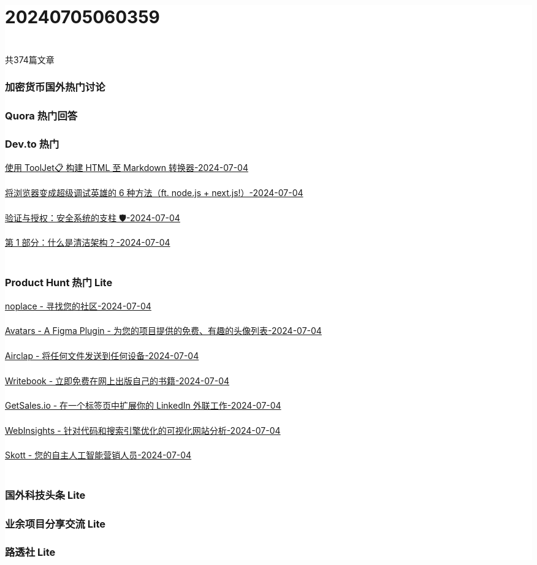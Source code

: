 <h1>20240705060359</h1><br/>共374篇文章


###  加密货币国外热门讨论







###  Quora 热门回答







###  Dev.to 热门

<a target=_blank rel=nofollow href="https://dev.to/tooljet/build-an-html-to-markdown-converter-using-tooljet-4p7h" >使用 ToolJet📋 构建 HTML 至 Markdown 转换器-2024-07-04</a><br/><br/><a target=_blank rel=nofollow href="https://dev.to/middleware/6-ways-to-turn-your-browser-into-super-debug-hero-ft-nodejs-nextjs-36c3" >将浏览器变成超级调试英雄的 6 种方法（ft. node.js + next.js!）-2024-07-04</a><br/><br/><a target=_blank rel=nofollow href="https://dev.to/alisamirali/authentication-authorization-the-backbone-of-secure-systems-4ec5" >验证与授权：安全系统的支柱 🛡-2024-07-04</a><br/><br/><a target=_blank rel=nofollow href="https://dev.to/moh_moh701/part-1-what-is-clean-architecture-4bn1" >第 1 部分：什么是清洁架构？-2024-07-04</a><br/><br/>





###  Product Hunt 热门 Lite

<a target=_blank rel=nofollow href="https://apps.apple.com/us/app/noplace-make-new-friends/id6478601246?at=1000l6eA" >noplace - 寻找您的社区-2024-07-04</a><br/><br/><a target=_blank rel=nofollow href="https://alohe.github.io/avatars/" >Avatars - A Figma Plugin - 为您的项目提供的免费、有趣的头像列表-2024-07-04</a><br/><br/><a target=_blank rel=nofollow href="http://airclap.app/" >Airclap - 将任何文件发送到任何设备-2024-07-04</a><br/><br/><a target=_blank rel=nofollow href="https://once.com/writebook" >Writebook - 立即免费在网上出版自己的书籍-2024-07-04</a><br/><br/><a target=_blank rel=nofollow href="https://getsales.io/" >GetSales.io - 在一个标签页中扩展你的 LinkedIn 外联工作-2024-07-04</a><br/><br/><a target=_blank rel=nofollow href="https://webinsights.io/" >WebInsights - 针对代码和搜索引擎优化的可视化网站分析-2024-07-04</a><br/><br/><a target=_blank rel=nofollow href="https://www.lyzr.ai/skott/" >Skott - 您的自主人工智能营销人员-2024-07-04</a><br/><br/>





###  国外科技头条 Lite







###  业余项目分享交流 Lite







###  路透社 Lite

